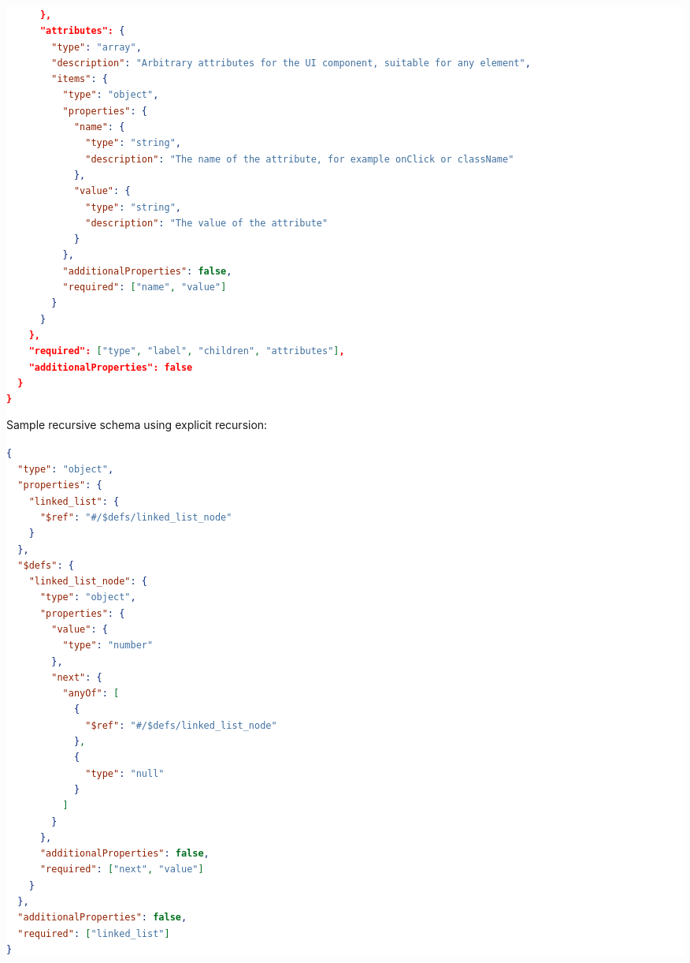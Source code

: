 ```json
      },
      "attributes": {
        "type": "array",
        "description": "Arbitrary attributes for the UI component, suitable for any element",
        "items": {
          "type": "object",
          "properties": {
            "name": {
              "type": "string",
              "description": "The name of the attribute, for example onClick or className"
            },
            "value": {
              "type": "string",
              "description": "The value of the attribute"
            }
          },
          "additionalProperties": false,
          "required": ["name", "value"]
        }
      }
    },
    "required": ["type", "label", "children", "attributes"],
    "additionalProperties": false
  }
}
```

Sample recursive schema using explicit recursion:

```json
{
  "type": "object",
  "properties": {
    "linked_list": {
      "$ref": "#/$defs/linked_list_node"
    }
  },
  "$defs": {
    "linked_list_node": {
      "type": "object",
      "properties": {
        "value": {
          "type": "number"
        },
        "next": {
          "anyOf": [
            {
              "$ref": "#/$defs/linked_list_node"
            },
            {
              "type": "null"
            }
          ]
        }
      },
      "additionalProperties": false,
      "required": ["next", "value"]
    }
  },
  "additionalProperties": false,
  "required": ["linked_list"]
}
```
